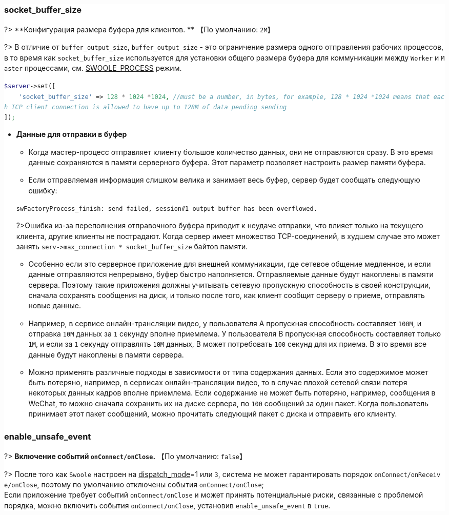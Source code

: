 
### socket_buffer_size

?> **Конфигурация размера буфера для клиентов. ** 【По умолчанию: `2M`】

?> В отличие от `buffer_output_size`, `buffer_output_size` - это ограничение размера одного отправления рабочих процессов, в то время как `socket_buffer_size` используется для установки общего размера буфера для коммуникации между `Worker` и `Master` процессами, см. [SWOOLE_PROCESS](/learn?id=swoole_process) режим.

```php
$server->set([
    'socket_buffer_size' => 128 * 1024 *1024, //must be a number, in bytes, for example, 128 * 1024 *1024 means that each TCP client connection is allowed to have up to 128M of data pending sending
]);
```
- **Данные для отправки в буфер**

    - Когда мастер-процесс отправляет клиенту большое количество данных, они не отправляются сразу. В это время данные сохраняются в памяти серверного буфера. Этот параметр позволяет настроить размер памяти буфера.
    
    - Если отправляемая информация слишком велика и занимает весь буфер, сервер будет сообщать следующую ошибку:
    
    ```bash
    swFactoryProcess_finish: send failed, session#1 output buffer has been overflowed.
    ```
    
    ?>Ошибка из-за переполнения отправочного буфера приводит к неудаче отправки, что влияет только на текущего клиента, другие клиенты не пострадают. Когда сервер имеет множество TCP-соединений, в худшем случае это может занять `serv->max_connection * socket_buffer_size` байтов памяти.
    
    - Особенно если это серверное приложение для внешней коммуникации, где сетевое общение медленное, и если данные отправляются непрерывно, буфер быстро наполняется. Отправляемые данные будут накоплены в памяти сервера. Поэтому такие приложения должны учитывать сетевую пропускную способность в своей конструкции, сначала сохранять сообщения на диск, и только после того, как клиент сообщит серверу о приеме, отправлять новые данные.
    
    - Например, в сервисе онлайн-трансляции видео, у пользователя A пропускная способность составляет `100M`, и отправка `10M` данных за `1` секунду вполне приемлема. У пользователя B пропускная способность составляет только `1M`, и если за `1` секунду отправлять `10M` данных, B может потребовать `100` секунд для их приема. В это время все данные будут накоплены в памяти сервера.
    
    - Можно применять различные подходы в зависимости от типа содержания данных. Если это содержимое может быть потеряно, например, в сервисах онлайн-трансляции видео, то в случае плохой сетевой связи потеря некоторых данных кадров вполне приемлема. Если содержание не может быть потеряно, например, сообщения в WeChat, то можно сначала сохранить их на диске сервера, по `100` сообщений за один пакет. Когда пользователь принимает этот пакет сообщений, можно прочитать следующий пакет с диска и отправить его клиенту.


### enable_unsafe_event

?> **Включение событий `onConnect/onClose`.** 【По умолчанию: `false`】

?> После того как `Swoole` настроен на [dispatch_mode](/server/setting?id=dispatch_mode)=1 или `3`, система не может гарантировать порядок `onConnect/onReceive/onClose`, поэтому по умолчанию отключены события `onConnect/onClose`;  
Если приложение требует событий `onConnect/onClose` и может принять потенциальные риски, связанные с проблемой порядка, можно включить события `onConnect/onClose`, установив `enable_unsafe_event` в `true`.
